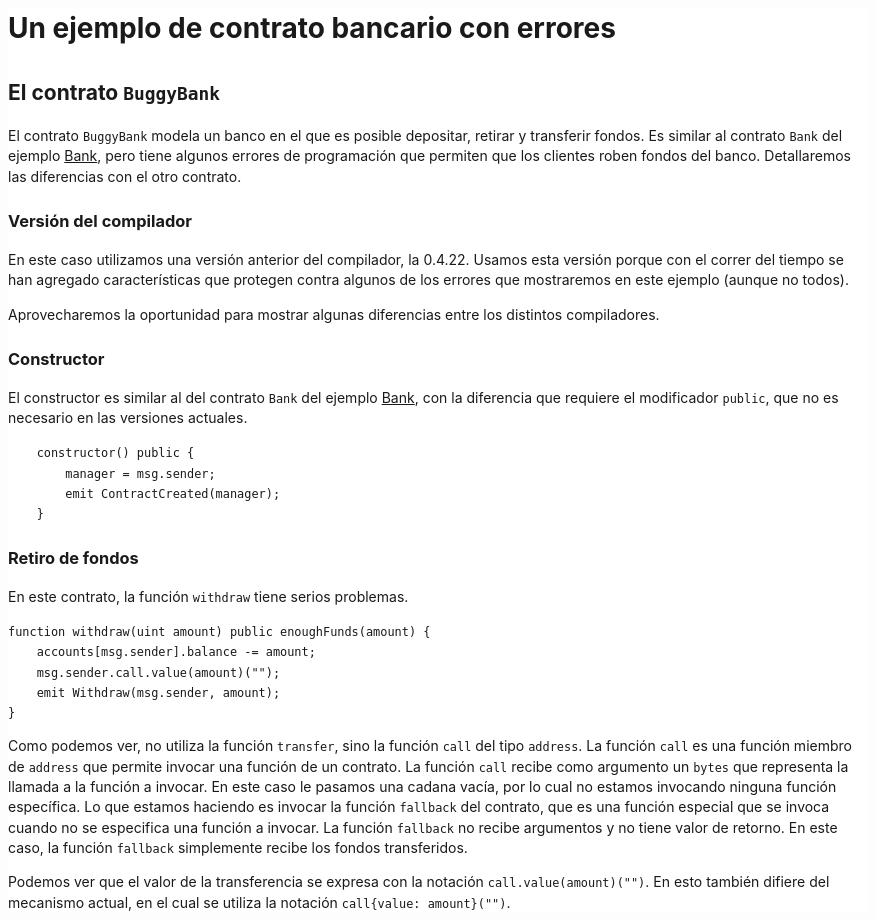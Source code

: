 # Un ejemplo de contrato bancario con errores

## El contrato `BuggyBank`

El contrato `BuggyBank` modela un banco en el que es posible depositar, retirar y transferir fondos. Es similar al contrato `Bank` del ejemplo [Bank](../Bank/README.md), pero tiene algunos errores de programación que permiten que los clientes roben fondos del banco. Detallaremos las diferencias con el otro contrato.

### Versión del compilador

En este caso utilizamos una versión anterior del compilador, la 0.4.22. Usamos esta versión porque con el correr del tiempo se han agregado características que protegen contra algunos de los errores que mostraremos en este ejemplo (aunque no todos).

Aprovecharemos la oportunidad para mostrar algunas diferencias entre los distintos compiladores.

### Constructor

El constructor es similar al del contrato `Bank` del ejemplo [Bank](../Bank/README.md), con la diferencia que requiere el modificador `public`, que no es necesario en las versiones actuales. 


```solidity
    constructor() public {
        manager = msg.sender;
        emit ContractCreated(manager);
    }
```


### Retiro de fondos

En este contrato, la función `withdraw` tiene serios problemas.

```solidity
function withdraw(uint amount) public enoughFunds(amount) {
    accounts[msg.sender].balance -= amount;
    msg.sender.call.value(amount)("");
    emit Withdraw(msg.sender, amount);
}
```

Como podemos ver, no utiliza la función `transfer`, sino la función `call` del tipo `address`. La función `call` es una función miembro de `address` que permite invocar una función de un contrato. La función `call` recibe como argumento un `bytes` que representa la llamada a la función a invocar. En este caso le pasamos una cadana vacía, por lo cual no estamos invocando ninguna función específica. Lo que estamos haciendo es invocar la función `fallback` del contrato, que es una función especial que se invoca cuando no se especifica una función a invocar. La función `fallback` no recibe argumentos y no tiene valor de retorno. En este caso, la función `fallback` simplemente recibe los fondos transferidos.

Podemos ver que el valor de la transferencia se expresa con la notación `call.value(amount)("")`. En esto también difiere del mecanismo actual, en el cual se utiliza la notación `call{value: amount}("")`.
